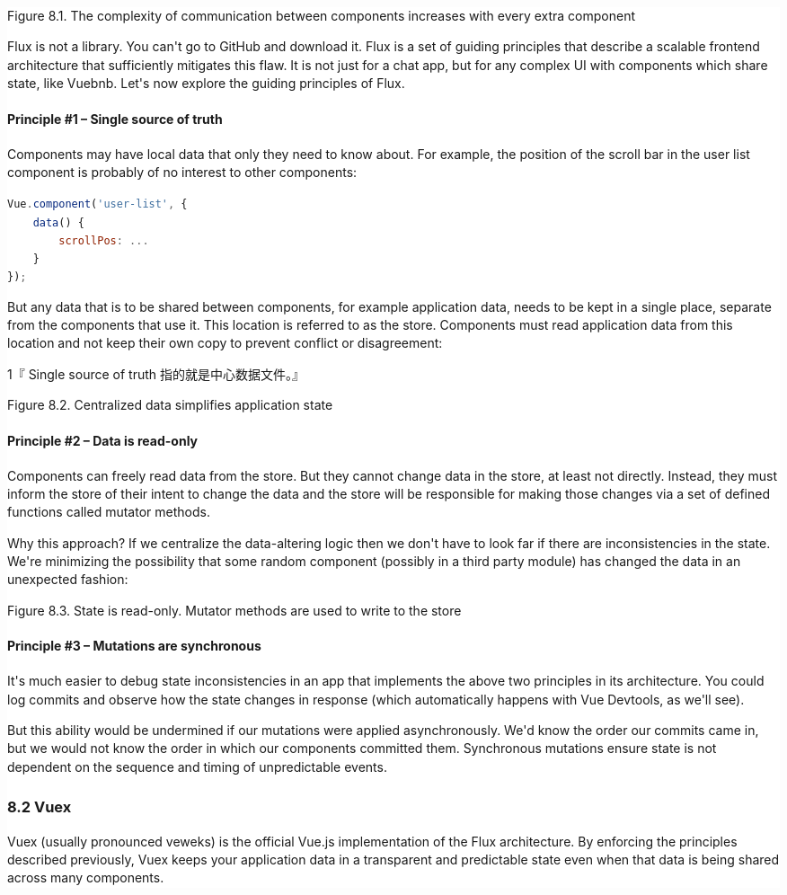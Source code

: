 Figure 8.1. The complexity of communication between components increases with every extra component

Flux is not a library. You can't go to GitHub and download it. Flux is a set of guiding principles that describe a scalable frontend architecture that sufficiently mitigates this flaw. It is not just for a chat app, but for any complex UI with components which share state, like Vuebnb. Let's now explore the guiding principles of Flux.

#### Principle #1 – Single source of truth

Components may have local data that only they need to know about. For example, the position of the scroll bar in the user list component is probably of no interest to other components:

```js
Vue.component('user-list', { 
    data() { 
        scrollPos: ... 
    } 
});
```

But any data that is to be shared between components, for example application data, needs to be kept in a single place, separate from the components that use it. This location is referred to as the store. Components must read application data from this location and not keep their own copy to prevent conflict or disagreement:

1『 Single source of truth 指的就是中心数据文件。』

Figure 8.2. Centralized data simplifies application state

#### Principle #2 – Data is read-only

Components can freely read data from the store. But they cannot change data in the store, at least not directly. Instead, they must inform the store of their intent to change the data and the store will be responsible for making those changes via a set of defined functions called mutator methods.

Why this approach? If we centralize the data-altering logic then we don't have to look far if there are inconsistencies in the state. We're minimizing the possibility that some random component (possibly in a third party module) has changed the data in an unexpected fashion:

Figure 8.3. State is read-only. Mutator methods are used to write to the store

#### Principle #3 – Mutations are synchronous

It's much easier to debug state inconsistencies in an app that implements the above two principles in its architecture. You could log commits and observe how the state changes in response (which automatically happens with Vue Devtools, as we'll see).

But this ability would be undermined if our mutations were applied asynchronously. We'd know the order our commits came in, but we would not know the order in which our components committed them. Synchronous mutations ensure state is not dependent on the sequence and timing of unpredictable events.

### 8.2 Vuex

Vuex (usually pronounced veweks) is the official Vue.js implementation of the Flux architecture. By enforcing the principles described previously, Vuex keeps your application data in a transparent and predictable state even when that data is being shared across many components.
